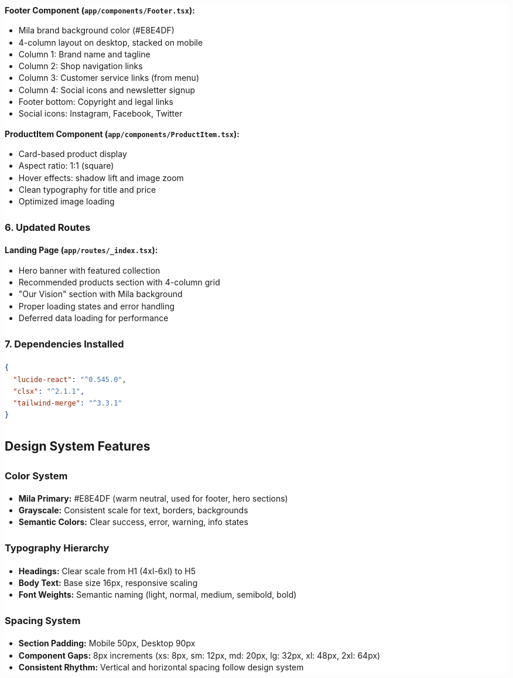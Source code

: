 **Footer Component (`app/components/Footer.tsx`):**
- Mila brand background color (#E8E4DF)
- 4-column layout on desktop, stacked on mobile
- Column 1: Brand name and tagline
- Column 2: Shop navigation links
- Column 3: Customer service links (from menu)
- Column 4: Social icons and newsletter signup
- Footer bottom: Copyright and legal links
- Social icons: Instagram, Facebook, Twitter

**ProductItem Component (`app/components/ProductItem.tsx`):**
- Card-based product display
- Aspect ratio: 1:1 (square)
- Hover effects: shadow lift and image zoom
- Clean typography for title and price
- Optimized image loading

### 6. Updated Routes

**Landing Page (`app/routes/_index.tsx`):**
- Hero banner with featured collection
- Recommended products section with 4-column grid
- "Our Vision" section with Mila background
- Proper loading states and error handling
- Deferred data loading for performance

### 7. Dependencies Installed
```json
{
  "lucide-react": "^0.545.0",
  "clsx": "^2.1.1",
  "tailwind-merge": "^3.3.1"
}
```

## Design System Features

### Color System
- **Mila Primary:** #E8E4DF (warm neutral, used for footer, hero sections)
- **Grayscale:** Consistent scale for text, borders, backgrounds
- **Semantic Colors:** Clear success, error, warning, info states

### Typography Hierarchy
- **Headings:** Clear scale from H1 (4xl-6xl) to H5
- **Body Text:** Base size 16px, responsive scaling
- **Font Weights:** Semantic naming (light, normal, medium, semibold, bold)

### Spacing System
- **Section Padding:** Mobile 50px, Desktop 90px
- **Component Gaps:** 8px increments (xs: 8px, sm: 12px, md: 20px, lg: 32px, xl: 48px, 2xl: 64px)
- **Consistent Rhythm:** Vertical and horizontal spacing follow design system
